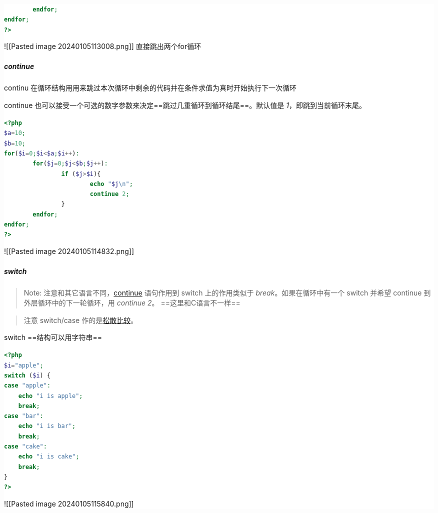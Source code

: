 ```php
        endfor;
endfor;
?>

```
![[Pasted image 20240105113008.png]]
直接跳出两个for循环
##### continue
continu 在循环结构用用来跳过本次循环中剩余的代码并在条件求值为真时开始执行下一次循环

continue 也可以接受一个可选的数字参数来决定==跳过几重循环到循环结尾==。默认值是 _1_，即跳到当前循环末尾。
```php
<?php
$a=10;
$b=10;
for($i=0;$i<$a;$i++):
        for($j=0;$j<$b;$j++):
                if ($j>$i){
                        echo "$j\n";
                        continue 2;
                }
        endfor;
endfor;
?>

```
![[Pasted image 20240105114832.png]]
##### switch
> Note: 注意和其它语言不同，[continue](mk:@MSITStore:C:\Users\ADMINI~1\AppData\Local\Temp\Rar$DIa10924.45350\php手册2015.chm::/res/control-structures.continue.html) 语句作用到 switch 上的作用类似于 _break_。如果在循环中有一个 switch 并希望 continue 到外层循环中的下一轮循环，用 _continue 2_。
==这里和C语言不一样==

> 注意 switch/case 作的是[松散比较](mk:@MSITStore:C:\Users\ADMINI~1\AppData\Local\Temp\Rar$DIa10924.45350\php手册2015.chm::/res/types.comparisons.html#types.comparisions-loose)。

switch ==结构可以用字符串==
```php
<?php
$i="apple";
switch ($i) {
case "apple":
    echo "i is apple";
    break;
case "bar":
    echo "i is bar";
    break;
case "cake":
    echo "i is cake";
    break;
}
?> 

```
![[Pasted image 20240105115840.png]]
